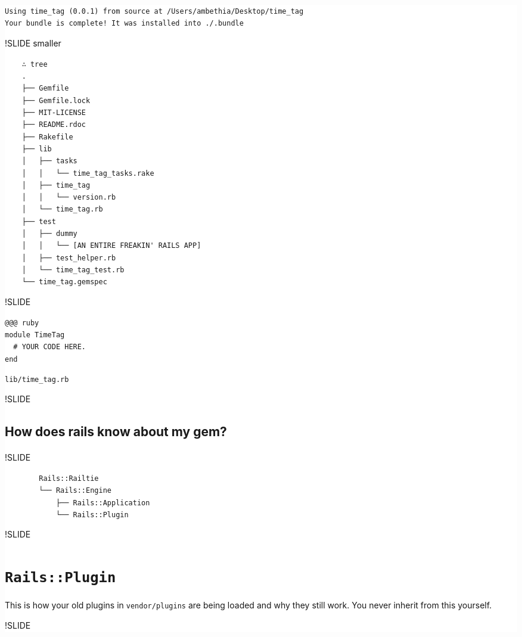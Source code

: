     Using time_tag (0.0.1) from source at /Users/ambethia/Desktop/time_tag 
    Your bundle is complete! It was installed into ./.bundle

!SLIDE smaller

        ∴ tree
        .
        ├── Gemfile
        ├── Gemfile.lock
        ├── MIT-LICENSE
        ├── README.rdoc
        ├── Rakefile
        ├── lib
        │   ├── tasks
        │   │   └── time_tag_tasks.rake
        │   ├── time_tag
        │   │   └── version.rb
        │   └── time_tag.rb
        ├── test
        │   ├── dummy
        │   │   └── [AN ENTIRE FREAKIN' RAILS APP]
        │   ├── test_helper.rb
        │   └── time_tag_test.rb
        └── time_tag.gemspec

!SLIDE

    @@@ ruby
    module TimeTag
      # YOUR CODE HERE.
    end

`lib/time_tag.rb`

!SLIDE

## How does rails know about my gem?

!SLIDE

            Rails::Railtie
            └── Rails::Engine
                ├── Rails::Application
                └── Rails::Plugin

!SLIDE

# `Rails::Plugin`

This is how your old plugins in `vendor/plugins` are being loaded and why they still work. You never inherit from this yourself.

!SLIDE
